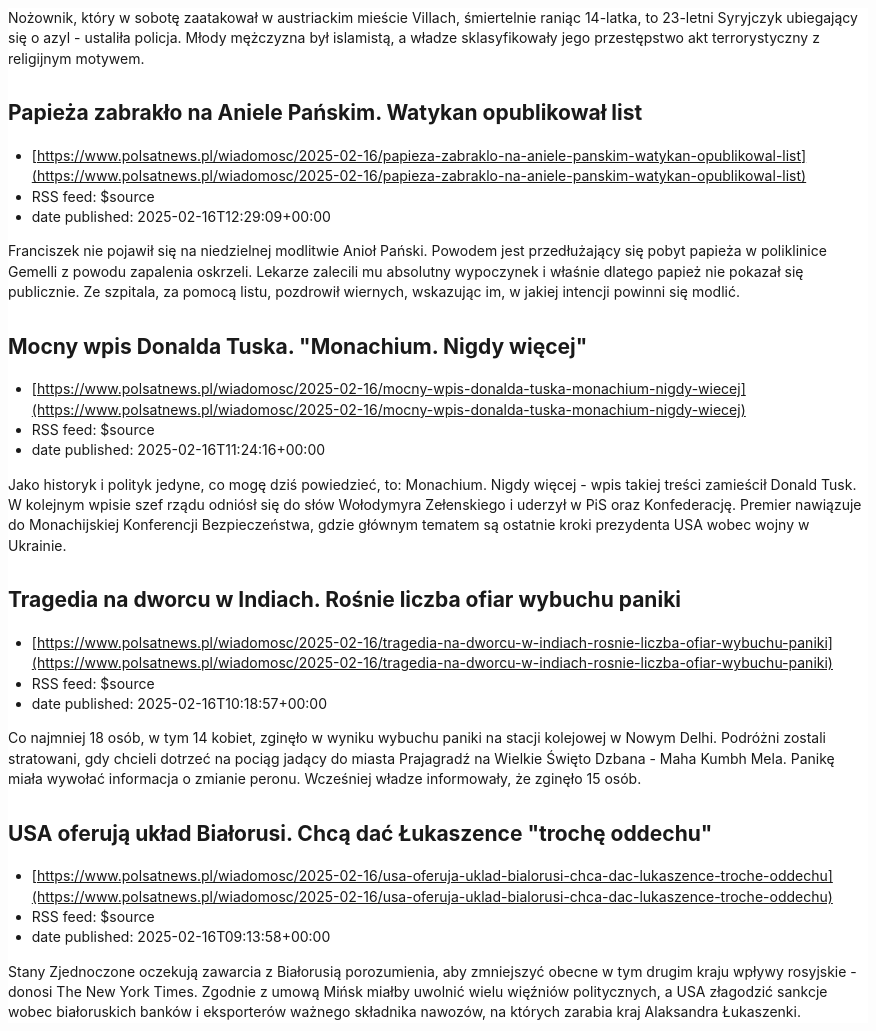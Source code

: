 Nożownik, który w sobotę zaatakował w austriackim mieście Villach, śmiertelnie raniąc 14-latka, to 23-letni Syryjczyk ubiegający się o azyl - ustaliła policja. Młody mężczyzna był islamistą, a władze sklasyfikowały jego przestępstwo akt terrorystyczny z religijnym motywem.

## Papieża zabrakło na Aniele Pańskim. Watykan opublikował list
 - [https://www.polsatnews.pl/wiadomosc/2025-02-16/papieza-zabraklo-na-aniele-panskim-watykan-opublikowal-list](https://www.polsatnews.pl/wiadomosc/2025-02-16/papieza-zabraklo-na-aniele-panskim-watykan-opublikowal-list)
 - RSS feed: $source
 - date published: 2025-02-16T12:29:09+00:00

Franciszek nie pojawił się na niedzielnej modlitwie Anioł Pański. Powodem jest przedłużający się pobyt papieża w poliklinice Gemelli z powodu zapalenia oskrzeli. Lekarze zalecili mu absolutny wypoczynek i właśnie dlatego papież nie pokazał się publicznie. Ze szpitala, za pomocą listu, pozdrowił wiernych, wskazując im, w jakiej intencji powinni się modlić.

## Mocny wpis Donalda Tuska. "Monachium. Nigdy więcej"
 - [https://www.polsatnews.pl/wiadomosc/2025-02-16/mocny-wpis-donalda-tuska-monachium-nigdy-wiecej](https://www.polsatnews.pl/wiadomosc/2025-02-16/mocny-wpis-donalda-tuska-monachium-nigdy-wiecej)
 - RSS feed: $source
 - date published: 2025-02-16T11:24:16+00:00

Jako historyk i polityk jedyne, co mogę dziś powiedzieć, to: Monachium. Nigdy więcej - wpis takiej treści zamieścił Donald Tusk. W kolejnym wpisie szef rządu odniósł się do słów Wołodymyra Zełenskiego i uderzył w PiS oraz Konfederację. Premier nawiązuje do Monachijskiej Konferencji Bezpieczeństwa, gdzie głównym tematem są ostatnie kroki prezydenta USA wobec wojny w Ukrainie.

## Tragedia na dworcu w Indiach. Rośnie liczba ofiar wybuchu paniki
 - [https://www.polsatnews.pl/wiadomosc/2025-02-16/tragedia-na-dworcu-w-indiach-rosnie-liczba-ofiar-wybuchu-paniki](https://www.polsatnews.pl/wiadomosc/2025-02-16/tragedia-na-dworcu-w-indiach-rosnie-liczba-ofiar-wybuchu-paniki)
 - RSS feed: $source
 - date published: 2025-02-16T10:18:57+00:00

Co najmniej 18 osób, w tym 14 kobiet, zginęło w wyniku wybuchu paniki na stacji kolejowej w Nowym Delhi. Podróżni zostali stratowani, gdy chcieli dotrzeć na pociąg jadący do miasta Prajagradź na Wielkie Święto Dzbana - Maha Kumbh Mela. Panikę miała wywołać informacja o zmianie peronu. Wcześniej władze informowały, że zginęło 15 osób.

## USA oferują układ Białorusi. Chcą dać Łukaszence "trochę oddechu"
 - [https://www.polsatnews.pl/wiadomosc/2025-02-16/usa-oferuja-uklad-bialorusi-chca-dac-lukaszence-troche-oddechu](https://www.polsatnews.pl/wiadomosc/2025-02-16/usa-oferuja-uklad-bialorusi-chca-dac-lukaszence-troche-oddechu)
 - RSS feed: $source
 - date published: 2025-02-16T09:13:58+00:00

Stany Zjednoczone oczekują zawarcia z Białorusią porozumienia, aby zmniejszyć obecne w tym drugim kraju wpływy rosyjskie - donosi The New York Times. Zgodnie z umową Mińsk miałby uwolnić wielu więźniów politycznych, a USA złagodzić sankcje wobec białoruskich banków i eksporterów ważnego składnika nawozów, na których zarabia kraj Alaksandra Łukaszenki.
